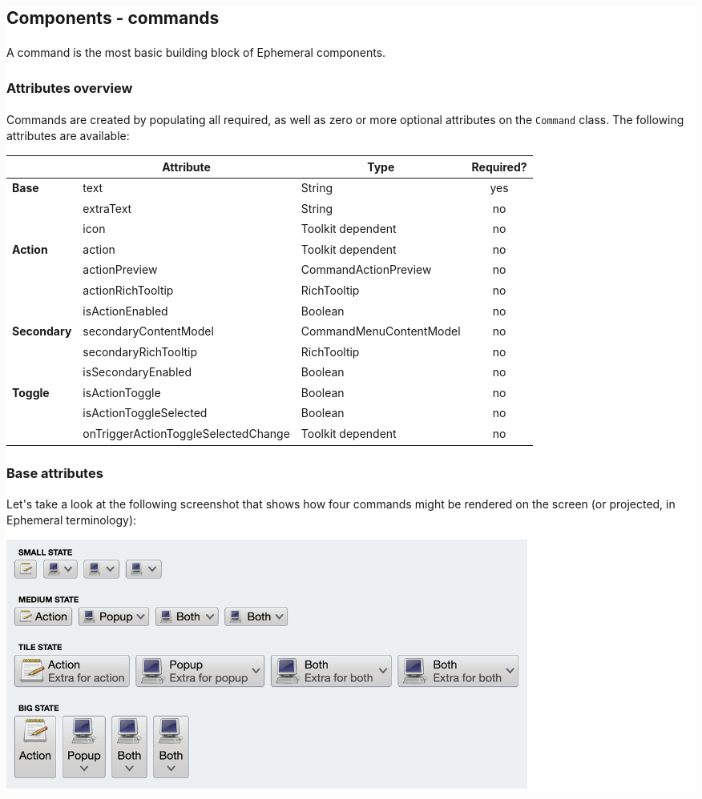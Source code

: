 ## Components - commands

A command is the most basic building block of Ephemeral components.

### Attributes overview

Commands are created by populating all required, as well as zero or more optional attributes on the `Command` class. The following attributes are available:

|  | Attribute | Type | Required? |
| --- | --- | --- | :-: |
| **Base** | text | String | yes |
|  | extraText | String | no |
|  | icon | Toolkit dependent | no |
| **Action** | action | Toolkit dependent | no |
|  | actionPreview | CommandActionPreview | no |
|  | actionRichTooltip | RichTooltip | no |
|  | isActionEnabled | Boolean | no |
| **Secondary**  | secondaryContentModel | CommandMenuContentModel | no |
|  | secondaryRichTooltip | RichTooltip | no |
|  | isSecondaryEnabled | Boolean | no |
| **Toggle**  | isActionToggle | Boolean | no |
|  | isActionToggleSelected | Boolean | no |
|  | onTriggerActionToggleSelectedChange | Toolkit dependent | no |

### Base attributes

Let's take a look at the following screenshot that shows how four commands might be rendered on the screen (or projected, in Ephemeral terminology):

<img src="https://raw.githubusercontent.com/kirill-grouchnikov/ephemeral/breeze/docs/images/component/walkthrough/command-basics.png" width="650" border=0/>
